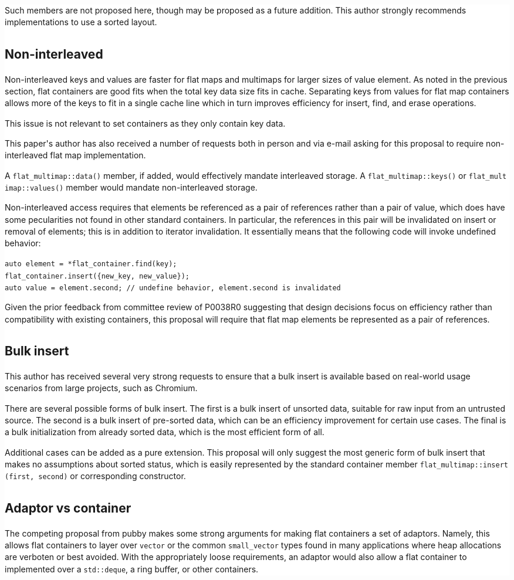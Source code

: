 Such members are not proposed here, though may be proposed as a future addition. This author
strongly recommends implementations to use a sorted layout.

Non-interleaved
---

Non-interleaved keys and values are faster for flat maps and multimaps for larger sizes of value
element. As noted in the previous section, flat containers are good fits when the total key data
size fits in cache. Separating keys from values for flat map containers allows more of the keys
to fit in a single cache line which in turn improves efficiency for insert, find, and erase
operations.

This issue is not relevant to set containers as they only contain key data.

This paper's author has also received a number of requests both in person and via e-mail asking
for this proposal to require non-interleaved flat map implementation. 

A `flat_multimap::data()` member, if added, would effectively mandate interleaved storage. A
`flat_multimap::keys()` or `flat_multimap::values()` member would mandate non-interleaved storage.

Non-interleaved access requires that elements be referenced as a pair of references rather
than a pair of value, which does have some pecularities not found in other standard
containers. In particular, the references in this pair will be invalidated on insert or
removal of elements; this is in addition to iterator invalidation. It essentially means that
the following code will invoke undefined behavior:

    auto element = *flat_container.find(key);
    flat_container.insert({new_key, new_value});
    auto value = element.second; // undefine behavior, element.second is invalidated

Given the prior feedback from committee review of P0038R0 suggesting that design decisions
focus on efficiency rather than compatibility with existing containers, this proposal will
require that flat map elements be represented as a pair of references.

Bulk insert
---

This author has received several very strong requests to ensure that a bulk insert is
available based on real-world usage scenarios from large projects, such as Chromium.

There are several possible forms of bulk insert. The first is a bulk insert of unsorted data,
suitable for raw input from an untrusted source. The second is a bulk insert of pre-sorted data,
which can be an efficiency improvement for certain use cases. The final is a bulk initialization
from already sorted data, which is the most efficient form of all.

Additional cases can be added as a pure extension. This proposal will only suggest the most
generic form of bulk insert that makes no assumptions about sorted status, which is easily
represented by the standard container member `flat_multimap::insert(first, second)` or corresponding
constructor.

Adaptor vs container
---

The competing proposal from pubby makes some strong arguments for making flat containers a set
of adaptors. Namely, this allows flat containers to layer over `vector` or the common
`small_vector` types found in many applications where heap allocations are verboten or best
avoided. With the appropriately loose requirements, an adaptor would also allow a flat container
to implemented over a `std::deque`, a ring buffer, or other containers.
